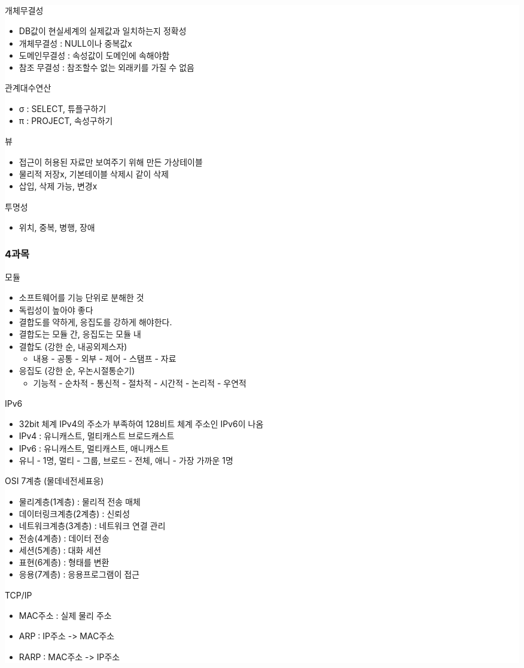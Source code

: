 개체무결성

- DB값이 현실세계의 실제값과 일치하는지 정확성
- 개체무결성 : NULL이나 중복값x
- 도메인무결성 : 속성값이 도메인에 속해야함
- 참조 무결성 : 참조할수 없는 외래키를 가질 수 없음

관계대수연산

- σ : SELECT, 튜플구하기
- π : PROJECT, 속성구하기

뷰

- 접근이 허용된 자료만 보여주기 위해 만든 가상테이블
- 물리적 저장x, 기본테이블 삭제시 같이 삭제
- 삽입, 삭제 가능, 변경x

투명성

- 위치, 중복, 병행, 장애



### 4과목

모듈

- 소프트웨어를 기능 단위로 분해한 것
- 독립성이 높아야 좋다
- 결합도를 약하게, 응집도를 강하게 해야한다.
- 결합도는 모듈 간, 응집도는 모듈 내
- 결합도 (강한 순, 내공외제스자)
  - 내용 - 공통 - 외부 - 제어 - 스탬프 - 자료
- 응집도 (강한 순, 우논시절통순기)
  - 기능적 - 순차적 - 통신적 - 절차적 - 시간적 - 논리적 - 우연적

IPv6

- 32bit 체계 IPv4의 주소가 부족하여 128비트 체계 주소인 IPv6이 나옴
- IPv4 : 유니캐스트, 멀티캐스트 브로드캐스트
- IPv6 : 유니캐스트, 멀티캐스트, 애니캐스트
- 유니 - 1명, 멀티 - 그룹, 브로드 - 전체, 애니 - 가장 가까운 1명

OSI 7계층 (물데네전세표응)

- 물리계층(1계층) : 물리적 전송 매체
- 데이터링크계층(2계층) : 신뢰성
- 네트워크계층(3계층) : 네트워크 연결 관리
- 전송(4계층) : 데이터 전송
- 세션(5계층) : 대화 세션
- 표현(6계층) : 형태를 변환
- 응용(7계층) : 응용프로그램이 접근

TCP/IP

- MAC주소 : 실제 물리 주소

- ARP : IP주소 -> MAC주소
- RARP : MAC주소 -> IP주소

